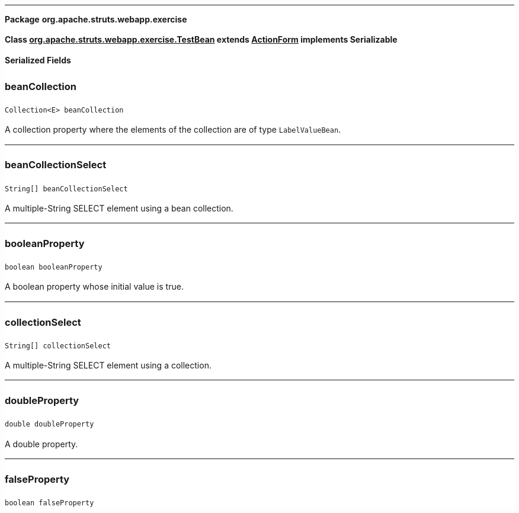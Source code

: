------------------------------------------------------------------------

**Package** **org.apache.struts.webapp.exercise**

<span id="org.apache.struts.webapp.exercise.TestBean"></span>

**Class [org.apache.struts.webapp.exercise.TestBean](org/apache/struts/webapp/exercise/TestBean.html.md "class in org.apache.struts.webapp.exercise") extends [ActionForm](http://struts.apache.org/apidocs/org/apache/struts/action/ActionForm.html?is-external=true "class or interface in org.apache.struts.action") implements Serializable**

<span id="serializedForm"></span>

**Serialized Fields**

### beanCollection

    Collection<E> beanCollection

A collection property where the elements of the collection are of type `LabelValueBean`.

------------------------------------------------------------------------

### beanCollectionSelect

    String[] beanCollectionSelect

A multiple-String SELECT element using a bean collection.

------------------------------------------------------------------------

### booleanProperty

    boolean booleanProperty

A boolean property whose initial value is true.

------------------------------------------------------------------------

### collectionSelect

    String[] collectionSelect

A multiple-String SELECT element using a collection.

------------------------------------------------------------------------

### doubleProperty

    double doubleProperty

A double property.

------------------------------------------------------------------------

### falseProperty

    boolean falseProperty
